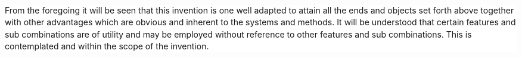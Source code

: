 From the foregoing it will be seen that this invention is one well adapted to attain all the ends and objects set forth above together with other advantages which are obvious and inherent to the systems and methods. It will be understood that certain features and sub combinations are of utility and may be employed without reference to other features and sub combinations. This is contemplated and within the scope of the invention.

